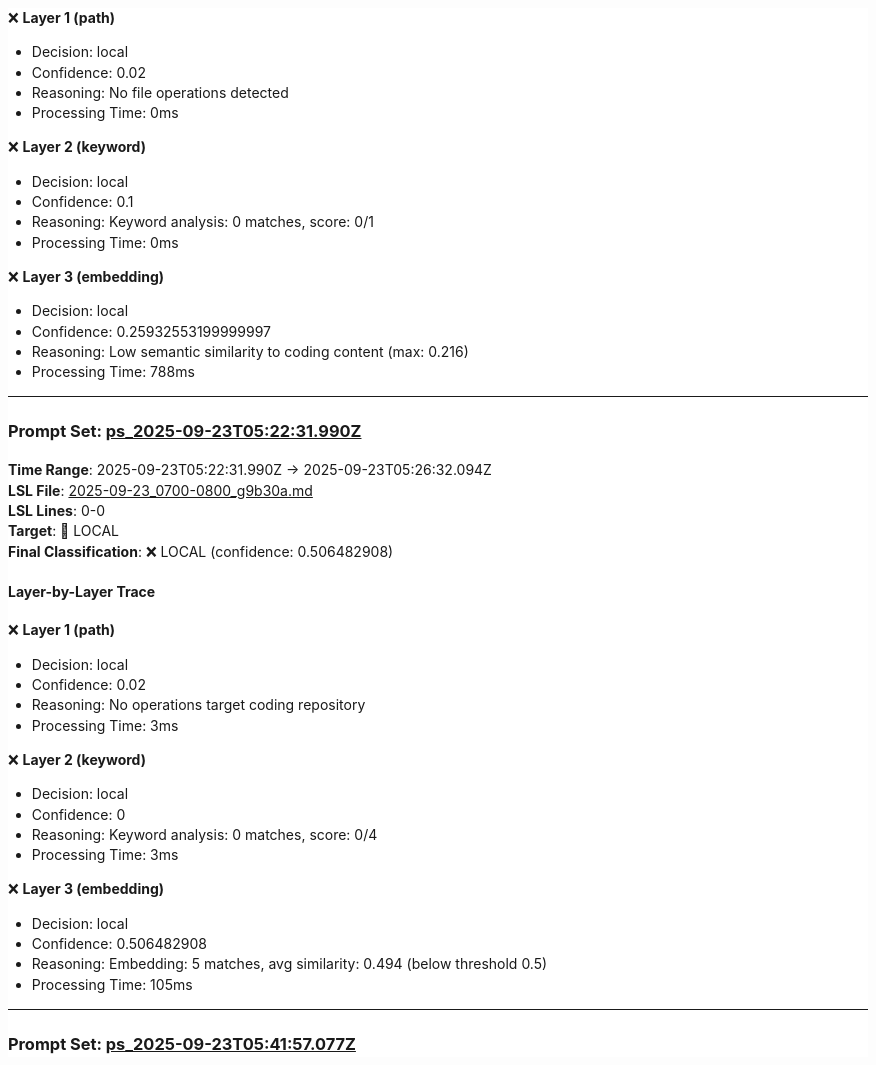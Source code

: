 ❌ **Layer 1 (path)**
- Decision: local
- Confidence: 0.02
- Reasoning: No file operations detected
- Processing Time: 0ms

❌ **Layer 2 (keyword)**
- Decision: local
- Confidence: 0.1
- Reasoning: Keyword analysis: 0 matches, score: 0/1
- Processing Time: 0ms

❌ **Layer 3 (embedding)**
- Decision: local
- Confidence: 0.25932553199999997
- Reasoning: Low semantic similarity to coding content (max: 0.216)
- Processing Time: 788ms

---

### Prompt Set: [ps_2025-09-23T05:22:31.990Z](../../history/2025-09-23_0700-0800_g9b30a.md#ps_2025-09-23T05:22:31.990Z)

**Time Range**: 2025-09-23T05:22:31.990Z → 2025-09-23T05:26:32.094Z<br>
**LSL File**: [2025-09-23_0700-0800_g9b30a.md](../../history/2025-09-23_0700-0800_g9b30a.md#ps_2025-09-23T05:22:31.990Z)<br>
**LSL Lines**: 0-0<br>
**Target**: 📍 LOCAL<br>
**Final Classification**: ❌ LOCAL (confidence: 0.506482908)

#### Layer-by-Layer Trace

❌ **Layer 1 (path)**
- Decision: local
- Confidence: 0.02
- Reasoning: No operations target coding repository
- Processing Time: 3ms

❌ **Layer 2 (keyword)**
- Decision: local
- Confidence: 0
- Reasoning: Keyword analysis: 0 matches, score: 0/4
- Processing Time: 3ms

❌ **Layer 3 (embedding)**
- Decision: local
- Confidence: 0.506482908
- Reasoning: Embedding: 5 matches, avg similarity: 0.494 (below threshold 0.5)
- Processing Time: 105ms

---

### Prompt Set: [ps_2025-09-23T05:41:57.077Z](../../history/2025-09-23_0700-0800_g9b30a.md#ps_2025-09-23T05:41:57.077Z)
